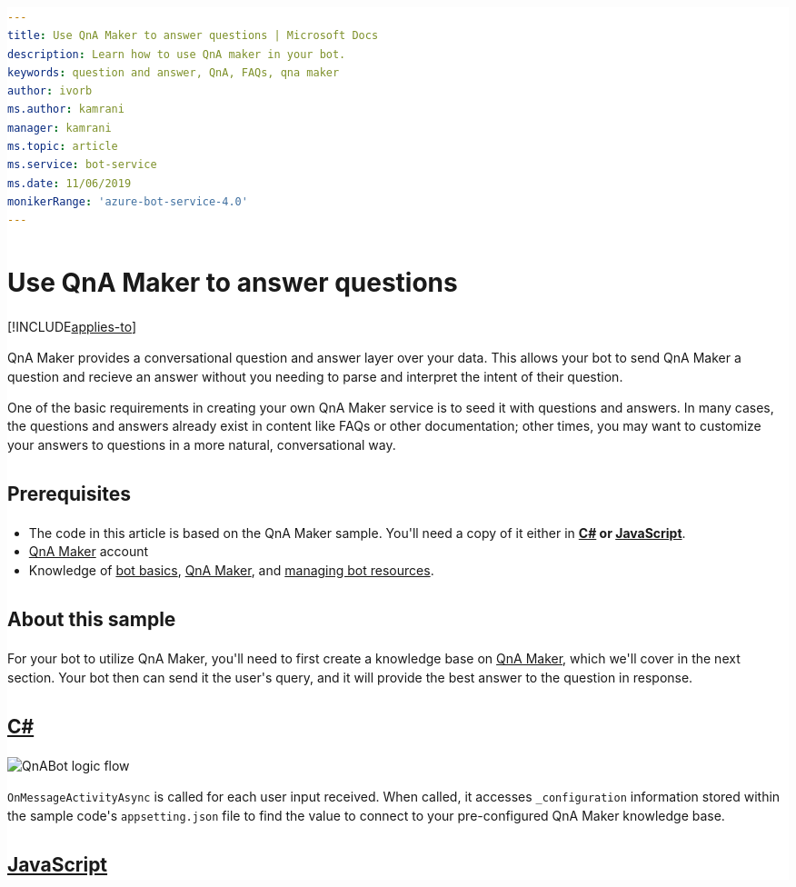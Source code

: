 ```yaml
---
title: Use QnA Maker to answer questions | Microsoft Docs
description: Learn how to use QnA maker in your bot.
keywords: question and answer, QnA, FAQs, qna maker 
author: ivorb
ms.author: kamrani
manager: kamrani
ms.topic: article
ms.service: bot-service
ms.date: 11/06/2019
monikerRange: 'azure-bot-service-4.0'
---
```


# Use QnA Maker to answer questions

[!INCLUDE[applies-to](../includes/applies-to.md)]

QnA Maker provides a conversational question and answer layer over your data. This allows your bot to send QnA Maker a question and recieve an answer without you needing to parse and interpret the intent of their question.

One of the basic requirements in creating your own QnA Maker service is to seed it with questions and answers. In many cases, the questions and answers already exist in content like FAQs or other documentation; other times, you may want to customize your answers to questions in a more natural, conversational way.

## Prerequisites

- The code in this article is based on the QnA Maker sample. You'll need a copy of it either in **[C#](https://aka.ms/cs-qna) or [JavaScript](https://aka.ms/js-qna-sample)**.
- [QnA Maker](https://www.qnamaker.ai/) account
- Knowledge of [bot basics](bot-builder-basics.md), [QnA Maker](https://docs.microsoft.com/azure/cognitive-services/qnamaker/overview/overview), and [managing bot resources](bot-file-basics.md).

## About this sample

For your bot to utilize QnA Maker, you'll need to first create a knowledge base on [QnA Maker](https://www.qnamaker.ai/), which we'll cover in the next section. Your bot then can send it the user's query, and it will provide the best answer to the question in response.

## [C#](#tab/cs)

![QnABot logic flow](./media/qnabot-logic-flow.png)

`OnMessageActivityAsync` is called for each user input received. When called, it accesses `_configuration` information stored within the sample code's `appsetting.json` file to find the value to connect to your pre-configured QnA Maker knowledge base.

## [JavaScript](#tab/js)
